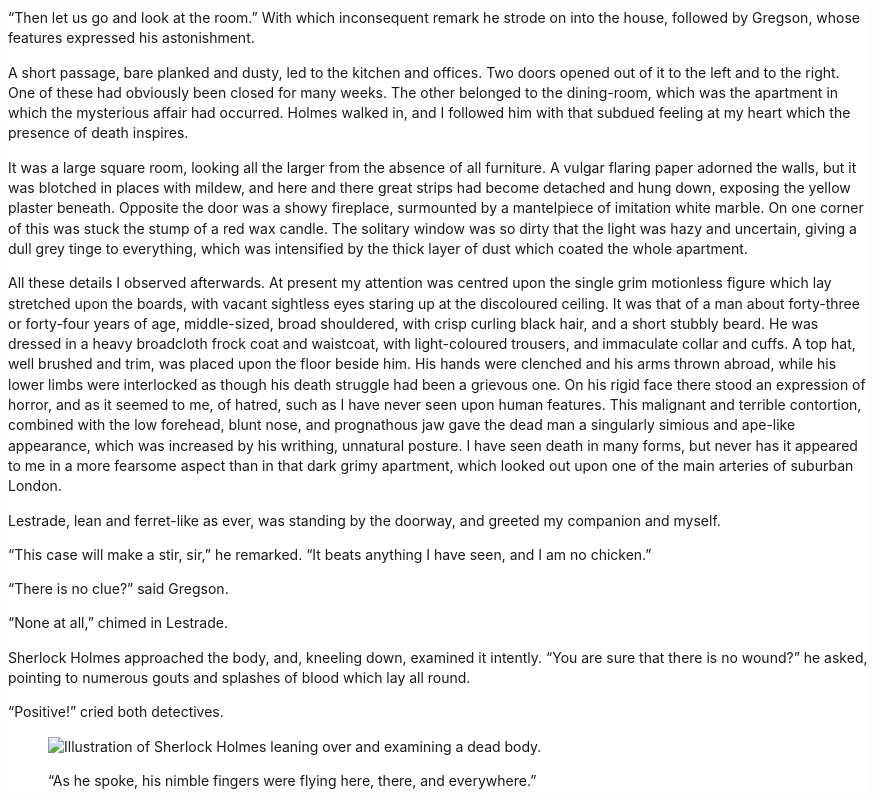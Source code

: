 “Then let us go and look at the room.” With which inconsequent remark he strode on into the house, followed by Gregson, whose features expressed his astonishment.

A short passage, bare planked and dusty, led to the kitchen and offices. Two doors opened out of it to the left and to the right. One of these had obviously been closed for many weeks. The other belonged to the dining-room, which was the apartment in which the mysterious affair had occurred. Holmes walked in, and I followed him with that subdued feeling at my heart which the presence of death inspires.

It was a large square room, looking all the larger from the absence of all furniture. A vulgar flaring paper adorned the walls, but it was blotched in places with mildew, and here and there great strips had become detached and hung down, exposing the yellow plaster beneath. Opposite the door was a showy fireplace, surmounted by a mantelpiece of imitation white marble. On one corner of this was stuck the stump of a red wax candle. The solitary window was so dirty that the light was hazy and uncertain, giving a dull grey tinge to everything, which was intensified by the thick layer of dust which coated the whole apartment.

All these details I observed afterwards. At present my attention was centred upon the single grim motionless figure which lay stretched upon the boards, with vacant sightless eyes staring up at the discoloured ceiling. It was that of a man about forty-three or forty-four years of age, middle-sized, broad shouldered, with crisp curling black hair, and a short stubbly beard. He was dressed in a heavy broadcloth frock coat and waistcoat, with light-coloured trousers, and immaculate collar and cuffs. A top hat, well brushed and trim, was placed upon the floor beside him. His hands were clenched and his arms thrown abroad, while his lower limbs were interlocked as though his death struggle had been a grievous one. On his rigid face there stood an expression of horror, and as it seemed to me, of hatred, such as I have never seen upon human features. This malignant and terrible contortion, combined with the low forehead, blunt nose, and prognathous jaw gave the dead man a singularly simious and ape-like appearance, which was increased by his writhing, unnatural posture. I have seen death in many forms, but never has it appeared to me in a more fearsome aspect than in that dark grimy apartment, which looked out upon one of the main arteries of suburban London.

Lestrade, lean and ferret-like as ever, was standing by the doorway, and greeted my companion and myself.

“This case will make a stir, sir,” he remarked. “It beats anything I have seen, and I am no chicken.”

“There is no clue?” said Gregson.

“None at all,” chimed in Lestrade.

Sherlock Holmes approached the body, and, kneeling down, examined it intently. “You are sure that there is no wound?” he asked, pointing to numerous gouts and splashes of blood which lay all round.

“Positive!” cried both detectives.

<figure>
  <img
    src="/images/p20.png"
    alt="Illustration of Sherlock Holmes leaning over and examining a dead body."
    width="851"
    height="1253"
  >
  <figcaption>
    <p>“As he spoke, his nimble fingers were flying here, there, and everywhere.”</p>
  </figcaption>
</figure>
